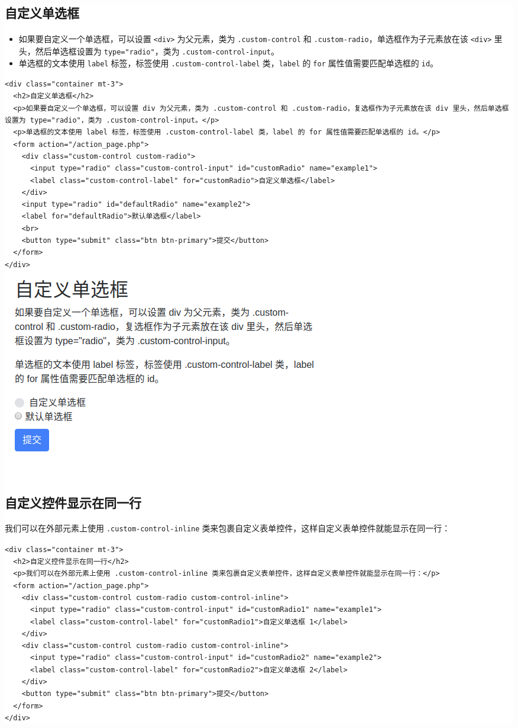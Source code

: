 

## 自定义单选框
- 如果要自定义一个单选框，可以设置 `<div>` 为父元素，类为 `.custom-control` 和 `.custom-radio`，单选框作为子元素放在该 `<div>` 里头，然后单选框设置为 `type="radio"`，类为 `.custom-control-input`。
- 单选框的文本使用 `label` 标签，标签使用 `.custom-control-label` 类，`label` 的 `for` 属性值需要匹配单选框的 `id`。

```
<div class="container mt-3">
  <h2>自定义单选框</h2>
  <p>如果要自定义一个单选框，可以设置 div 为父元素，类为 .custom-control 和 .custom-radio，复选框作为子元素放在该 div 里头，然后单选框设置为 type="radio"，类为 .custom-control-input。</p>
  <p>单选框的文本使用 label 标签，标签使用 .custom-control-label 类，label 的 for 属性值需要匹配单选框的 id。</p>
  <form action="/action_page.php">
    <div class="custom-control custom-radio">
      <input type="radio" class="custom-control-input" id="customRadio" name="example1">
      <label class="custom-control-label" for="customRadio">自定义单选框</label>
    </div>    
    <input type="radio" id="defaultRadio" name="example2">
    <label for="defaultRadio">默认单选框</label>
    <br>
    <button type="submit" class="btn btn-primary">提交</button>
  </form>
</div>
```

![](img/input-custom-radio.png)


## 自定义控件显示在同一行
我们可以在外部元素上使用 `.custom-control-inline` 类来包裹自定义表单控件，这样自定义表单控件就能显示在同一行：
```
<div class="container mt-3">
  <h2>自定义控件显示在同一行</h2>
  <p>我们可以在外部元素上使用 .custom-control-inline 类来包裹自定义表单控件，这样自定义表单控件就能显示在同一行：</p>
  <form action="/action_page.php">
    <div class="custom-control custom-radio custom-control-inline">
      <input type="radio" class="custom-control-input" id="customRadio1" name="example1">
      <label class="custom-control-label" for="customRadio1">自定义单选框 1</label>
    </div>
    <div class="custom-control custom-radio custom-control-inline">
      <input type="radio" class="custom-control-input" id="customRadio2" name="example2">
      <label class="custom-control-label" for="customRadio2">自定义单选框 2</label>
    </div>
    <button type="submit" class="btn btn-primary">提交</button>
  </form>
</div>
```